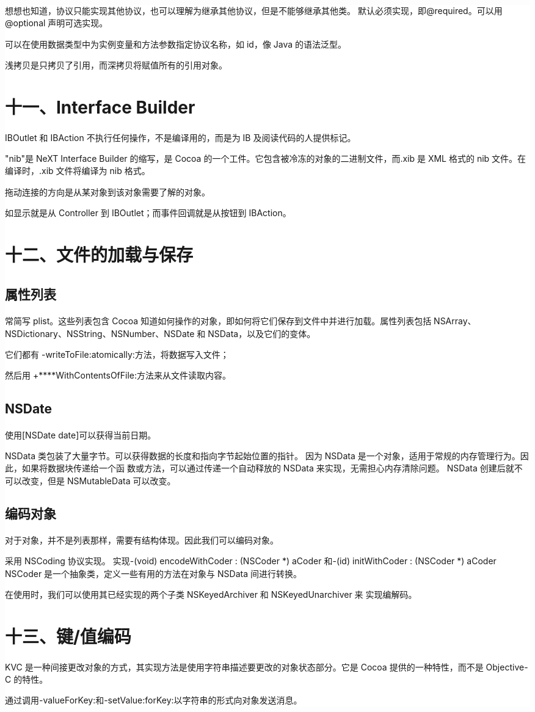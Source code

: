 想想也知道，协议只能实现其他协议，也可以理解为继承其他协议，但是不能够继承其他类。
默认必须实现，即@required。可以用@optional 声明可选实现。

可以在使用数据类型中为实例变量和方法参数指定协议名称，如 id<NSCopying>，像
Java 的语法泛型。

浅拷贝是只拷贝了引用，而深拷贝将赋值所有的引用对象。

# 十一、Interface Builder
IBOutlet 和 IBAction 不执行任何操作，不是编译用的，而是为 IB 及阅读代码的人提供标记。

"nib"是 NeXT Interface Builder 的缩写，是 Cocoa 的一个工件。它包含被冷冻的对象的二进制文件，而.xib 是 XML 格式的 nib 文件。在编译时，.xib 文件将编译为 nib 格式。

拖动连接的方向是从某对象到该对象需要了解的对象。

如显示就是从 Controller 到 IBOutlet；而事件回调就是从按钮到 IBAction。

# 十二、文件的加载与保存

## 属性列表
常简写 plist。这些列表包含 Cocoa 知道如何操作的对象，即如何将它们保存到文件中并进行加载。属性列表包括 NSArray、NSDictionary、NSString、NSNumber、NSDate 和 NSData，以及它们的变体。

它们都有 -writeToFile:atomically:方法，将数据写入文件；

然后用 +****WithContentsOfFile:方法来从文件读取内容。

## NSDate
使用[NSDate date]可以获得当前日期。

NSData 类包装了大量字节。可以获得数据的长度和指向字节起始位置的指针。
因为 NSData 是一个对象，适用于常规的内存管理行为。因此，如果将数据块传递给一个函
数或方法，可以通过传递一个自动释放的 NSData 来实现，无需担心内存清除问题。
NSData 创建后就不可以改变，但是 NSMutableData 可以改变。

## 编码对象
对于对象，并不是列表那样，需要有结构体现。因此我们可以编码对象。

采用 NSCoding 协议实现。
实现-(void) encodeWithCoder : (NSCoder *) aCoder 和-(id) initWithCoder : (NSCoder *) aCoder
NSCoder 是一个抽象类，定义一些有用的方法在对象与 NSData 间进行转换。

在使用时，我们可以使用其已经实现的两个子类 NSKeyedArchiver 和 NSKeyedUnarchiver 来
实现编解码。

# 十三、键/值编码
KVC 是一种间接更改对象的方式，其实现方法是使用字符串描述要更改的对象状态部分。它是 Cocoa 提供的一种特性，而不是 Objective-C 的特性。

通过调用-valueForKey:和-setValue:forKey:以字符串的形式向对象发送消息。

